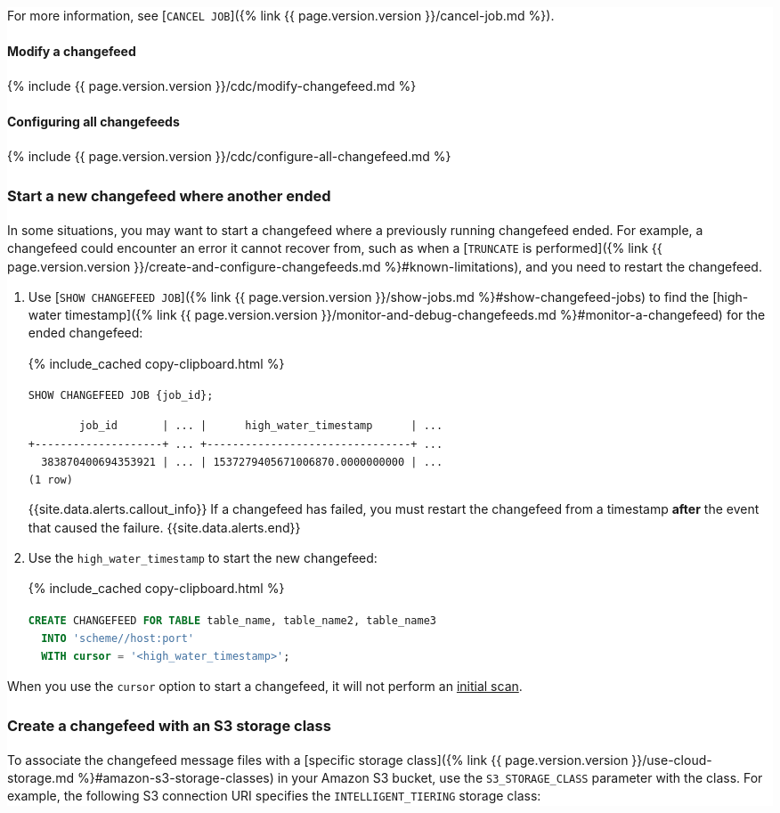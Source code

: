 For more information, see [`CANCEL JOB`]({% link {{ page.version.version }}/cancel-job.md %}).

#### Modify a changefeed

{% include {{ page.version.version }}/cdc/modify-changefeed.md %}

#### Configuring all changefeeds

{% include {{ page.version.version }}/cdc/configure-all-changefeed.md %}

### Start a new changefeed where another ended

In some situations, you may want to start a changefeed where a previously running changefeed ended. For example, a changefeed could encounter an error it cannot recover from, such as when a [`TRUNCATE` is performed]({% link {{ page.version.version }}/create-and-configure-changefeeds.md %}#known-limitations), and you need to restart the changefeed.

1. Use [`SHOW CHANGEFEED JOB`]({% link {{ page.version.version }}/show-jobs.md %}#show-changefeed-jobs) to find the [high-water timestamp]({% link {{ page.version.version }}/monitor-and-debug-changefeeds.md %}#monitor-a-changefeed) for the ended changefeed:

    {% include_cached copy-clipboard.html %}
    ~~~ sql
    SHOW CHANGEFEED JOB {job_id};
    ~~~
    ~~~
            job_id       | ... |      high_water_timestamp      | ...
    +--------------------+ ... +--------------------------------+ ...
      383870400694353921 | ... | 1537279405671006870.0000000000 | ...
    (1 row)
    ~~~

    {{site.data.alerts.callout_info}}
    If a changefeed has failed, you must restart the changefeed from a timestamp **after** the event that caused the failure.
    {{site.data.alerts.end}}

1. Use the `high_water_timestamp` to start the new changefeed:

    {% include_cached copy-clipboard.html %}
    ~~~ sql
    CREATE CHANGEFEED FOR TABLE table_name, table_name2, table_name3
      INTO 'scheme//host:port'
      WITH cursor = '<high_water_timestamp>';
    ~~~

When you use the `cursor` option to start a changefeed, it will not perform an [initial scan](#initial-scan).

### Create a changefeed with an S3 storage class

To associate the changefeed message files with a [specific storage class]({% link {{ page.version.version }}/use-cloud-storage.md %}#amazon-s3-storage-classes) in your Amazon S3 bucket, use the `S3_STORAGE_CLASS` parameter with the class. For example, the following S3 connection URI specifies the `INTELLIGENT_TIERING` storage class:
